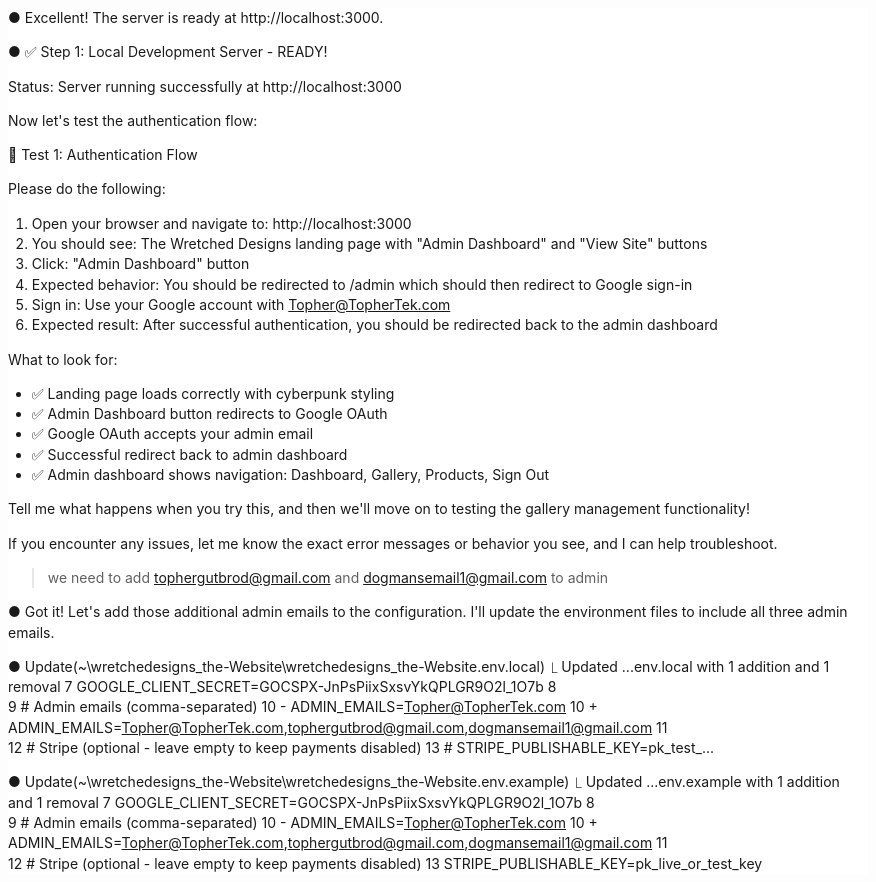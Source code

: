 ● Excellent! The server is ready at http://localhost:3000.

● ✅ Step 1: Local Development Server - READY!

  Status: Server running successfully at http://localhost:3000

  Now let's test the authentication flow:

  🔐 Test 1: Authentication Flow

  Please do the following:

  1. Open your browser and navigate to: http://localhost:3000
  2. You should see: The Wretched Designs landing page with "Admin Dashboard" and "View Site" buttons
  3. Click: "Admin Dashboard" button
  4. Expected behavior: You should be redirected to /admin which should then redirect to Google sign-in
  5. Sign in: Use your Google account with Topher@TopherTek.com
  6. Expected result: After successful authentication, you should be redirected back to the admin dashboard

  What to look for:
  - ✅ Landing page loads correctly with cyberpunk styling
  - ✅ Admin Dashboard button redirects to Google OAuth
  - ✅ Google OAuth accepts your admin email
  - ✅ Successful redirect back to admin dashboard
  - ✅ Admin dashboard shows navigation: Dashboard, Gallery, Products, Sign Out

  Tell me what happens when you try this, and then we'll move on to testing the gallery management functionality!

  If you encounter any issues, let me know the exact error messages or behavior you see, and I can help troubleshoot.

> we need to add tophergutbrod@gmail.com and dogmansemail1@gmail.com to admin

● Got it! Let's add those additional admin emails to the configuration. I'll update the environment files to include all three admin        
  emails.

● Update(~\wretchedesigns_the-Website\wretchedesigns_the-Website\.env.local)
  ⎿  Updated ..\.env.local with 1 addition and 1 removal
        7    GOOGLE_CLIENT_SECRET=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
        8    
        9    # Admin emails (comma-separated)
       10 -  ADMIN_EMAILS=Topher@TopherTek.com
       10 +  ADMIN_EMAILS=Topher@TopherTek.com,tophergutbrod@gmail.com,dogmansemail1@gmail.com
       11    
       12    # Stripe (optional - leave empty to keep payments disabled)
       13    # STRIPE_PUBLISHABLE_KEY=pk_test_...

● Update(~\wretchedesigns_the-Website\wretchedesigns_the-Website\.env.example)
  ⎿  Updated ..\.env.example with 1 addition and 1 removal
        7    GOOGLE_CLIENT_SECRET=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
        8    
        9    # Admin emails (comma-separated)
       10 -  ADMIN_EMAILS=Topher@TopherTek.com
       10 +  ADMIN_EMAILS=Topher@TopherTek.com,tophergutbrod@gmail.com,dogmansemail1@gmail.com
       11    
       12    # Stripe (optional - leave empty to keep payments disabled)
       13    STRIPE_PUBLISHABLE_KEY=pk_live_or_test_key
